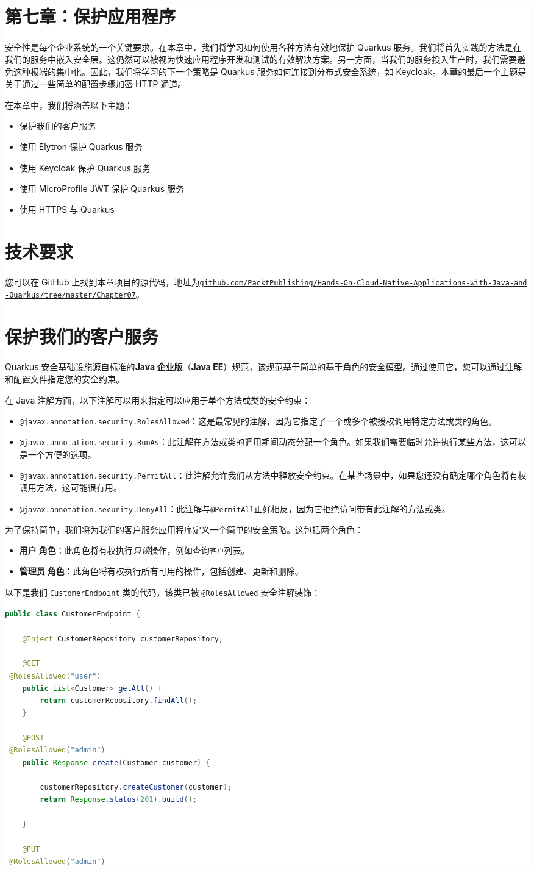 # 第七章：保护应用程序

安全性是每个企业系统的一个关键要求。在本章中，我们将学习如何使用各种方法有效地保护 Quarkus 服务。我们将首先实践的方法是在我们的服务中嵌入安全层。这仍然可以被视为快速应用程序开发和测试的有效解决方案。另一方面，当我们的服务投入生产时，我们需要避免这种极端的集中化。因此，我们将学习的下一个策略是 Quarkus 服务如何连接到分布式安全系统，如 Keycloak。本章的最后一个主题是关于通过一些简单的配置步骤加密 HTTP 通道。

在本章中，我们将涵盖以下主题：

+   保护我们的客户服务

+   使用 Elytron 保护 Quarkus 服务

+   使用 Keycloak 保护 Quarkus 服务

+   使用 MicroProfile JWT 保护 Quarkus 服务

+   使用 HTTPS 与 Quarkus

# 技术要求

您可以在 GitHub 上找到本章项目的源代码，地址为[`github.com/PacktPublishing/Hands-On-Cloud-Native-Applications-with-Java-and-Quarkus/tree/master/Chapter07`](https://github.com/PacktPublishing/Hands-On-Cloud-Native-Applications-with-Java-and-Quarkus/tree/master/Chapter07)。

# 保护我们的客户服务

Quarkus 安全基础设施源自标准的**Java 企业版**（**Java EE**）规范，该规范基于简单的基于角色的安全模型。通过使用它，您可以通过注解和配置文件指定您的安全约束。

在 Java 注解方面，以下注解可以用来指定可以应用于单个方法或类的安全约束：

+   `@javax.annotation.security.RolesAllowed`：这是最常见的注解，因为它指定了一个或多个被授权调用特定方法或类的角色。

+   `@javax.annotation.security.RunAs`：此注解在方法或类的调用期间动态分配一个角色。如果我们需要临时允许执行某些方法，这可以是一个方便的选项。

+   `@javax.annotation.security.PermitAll`：此注解允许我们从方法中释放安全约束。在某些场景中，如果您还没有确定哪个角色将有权调用方法，这可能很有用。

+   `@javax.annotation.security.DenyAll`：此注解与`@PermitAll`正好相反，因为它拒绝访问带有此注解的方法或类。

为了保持简单，我们将为我们的客户服务应用程序定义一个简单的安全策略。这包括两个角色：

+   **用户** **角色**：此角色将有权执行*只读*操作，例如查询`客户`列表。

+   **管理员** **角色**：此角色将有权执行所有可用的操作，包括创建、更新和删除。

以下是我们 `CustomerEndpoint` 类的代码，该类已被 `@RolesAllowed` 安全注解装饰：

```java
public class CustomerEndpoint {

    @Inject CustomerRepository customerRepository;

    @GET
 @RolesAllowed("user")
    public List<Customer> getAll() {
        return customerRepository.findAll();
    }

    @POST
 @RolesAllowed("admin")
    public Response create(Customer customer) {

        customerRepository.createCustomer(customer);
        return Response.status(201).build();

    }

    @PUT
 @RolesAllowed("admin")
```
